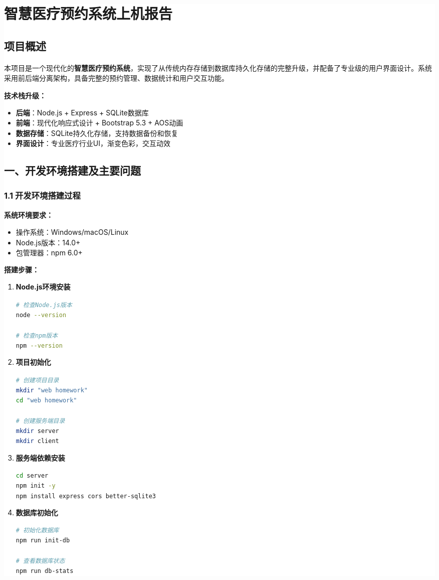 # 智慧医疗预约系统上机报告

## 项目概述

本项目是一个现代化的**智慧医疗预约系统**，实现了从传统内存存储到数据库持久化存储的完整升级，并配备了专业级的用户界面设计。系统采用前后端分离架构，具备完整的预约管理、数据统计和用户交互功能。

**技术栈升级：**
- **后端**：Node.js + Express + SQLite数据库
- **前端**：现代化响应式设计 + Bootstrap 5.3 + AOS动画
- **数据存储**：SQLite持久化存储，支持数据备份和恢复
- **界面设计**：专业医疗行业UI，渐变色彩，交互动效

## 一、开发环境搭建及主要问题

### 1.1 开发环境搭建过程

**系统环境要求：**
- 操作系统：Windows/macOS/Linux
- Node.js版本：14.0+
- 包管理器：npm 6.0+

**搭建步骤：**

1. **Node.js环境安装**
   ```bash
   # 检查Node.js版本
   node --version

   # 检查npm版本
   npm --version
   ```

2. **项目初始化**
   ```bash
   # 创建项目目录
   mkdir "web homework"
   cd "web homework"

   # 创建服务端目录
   mkdir server
   mkdir client
   ```

3. **服务端依赖安装**
   ```bash
   cd server
   npm init -y
   npm install express cors better-sqlite3
   ```

4. **数据库初始化**
   ```bash
   # 初始化数据库
   npm run init-db

   # 查看数据库状态
   npm run db-stats
   ```
